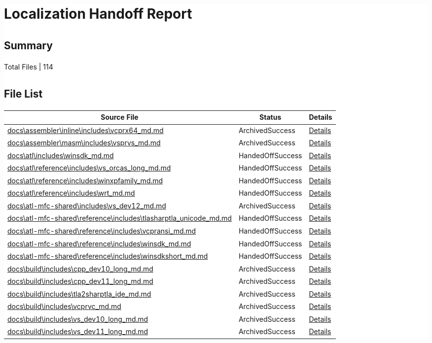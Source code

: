 # <a name='report-top'></a> Localization Handoff Report

## Summary
 Total Files | 114

## File List
 Source File | Status | Details 
 ----------- | ------ | ------- 
 [docs\assembler\inline\includes\vcprx64_md.md](https://github.com/openlocalizationtestorg/cpp-docs/blob/3168772cbb7e8127523bc2fc2da5cc9b4f59beb8/docs/assembler/inline/includes/vcprx64_md.md) | ArchivedSuccess | [Details](#161d27f68553a7fe9c8a22d8ad0db3afbbe6830f27)
 [docs\assembler\masm\includes\vsprvs_md.md](https://github.com/openlocalizationtestorg/cpp-docs/blob/3168772cbb7e8127523bc2fc2da5cc9b4f59beb8/docs/assembler/masm/includes/vsprvs_md.md) | ArchivedSuccess | [Details](#7e8e155efc0fee9a66cbb107024ca899527acd49193)
 [docs\atl\includes\winsdk_md.md](https://github.com/openlocalizationtestorg/cpp-docs/blob/3168772cbb7e8127523bc2fc2da5cc9b4f59beb8/docs/atl/includes/winsdk_md.md) | HandedOffSuccess | [Details](#9d245749a437213ba08c63e4ce7873809c6b08cb1037)
 [docs\atl\reference\includes\vs_orcas_long_md.md](https://github.com/openlocalizationtestorg/cpp-docs/blob/3168772cbb7e8127523bc2fc2da5cc9b4f59beb8/docs/atl/reference/includes/vs_orcas_long_md.md) | HandedOffSuccess | [Details](#d5a8a9270e514163ddbfd7defd83a486e2110bb81318)
 [docs\atl\reference\includes\winxpfamily_md.md](https://github.com/openlocalizationtestorg/cpp-docs/blob/3168772cbb7e8127523bc2fc2da5cc9b4f59beb8/docs/atl/reference/includes/winxpfamily_md.md) | HandedOffSuccess | [Details](#4573e6a42adc3099214434885d565d7ba1e0c24c1319)
 [docs\atl\reference\includes\wrt_md.md](https://github.com/openlocalizationtestorg/cpp-docs/blob/3168772cbb7e8127523bc2fc2da5cc9b4f59beb8/docs/atl/reference/includes/wrt_md.md) | HandedOffSuccess | [Details](#7921947aeb911e9ab35e8ae59dbaeb00bad69c541320)
 [docs\atl-mfc-shared\includes\vs_dev12_md.md](https://github.com/openlocalizationtestorg/cpp-docs/blob/3168772cbb7e8127523bc2fc2da5cc9b4f59beb8/docs/atl-mfc-shared/includes/vs_dev12_md.md) | ArchivedSuccess | [Details](#dc5c1323affee0e6a14639ec76702679d9e045ee546)
 [docs\atl-mfc-shared\reference\includes\tlasharptla_unicode_md.md](https://github.com/openlocalizationtestorg/cpp-docs/blob/3168772cbb7e8127523bc2fc2da5cc9b4f59beb8/docs/atl-mfc-shared/reference/includes/tlasharptla_unicode_md.md) | HandedOffSuccess | [Details](#11974c021a18a2672f58208d0dc8dcfee6eddcbb610)
 [docs\atl-mfc-shared\reference\includes\vcpransi_md.md](https://github.com/openlocalizationtestorg/cpp-docs/blob/3168772cbb7e8127523bc2fc2da5cc9b4f59beb8/docs/atl-mfc-shared/reference/includes/vcpransi_md.md) | HandedOffSuccess | [Details](#7fc08c852847260fb07c5f7dcfe379c14c4c8bc9611)
 [docs\atl-mfc-shared\reference\includes\winsdk_md.md](https://github.com/openlocalizationtestorg/cpp-docs/blob/8ec54e90bb2d528ab84f9c4b460655b21748214d/docs/atl-mfc-shared/reference/includes/winsdk_md.md) | HandedOffSuccess | [Details](#9d245749a437213ba08c63e4ce7873809c6b08cb612)
 [docs\atl-mfc-shared\reference\includes\winsdkshort_md.md](https://github.com/openlocalizationtestorg/cpp-docs/blob/8ec54e90bb2d528ab84f9c4b460655b21748214d/docs/atl-mfc-shared/reference/includes/winsdkshort_md.md) | HandedOffSuccess | [Details](#9d245749a437213ba08c63e4ce7873809c6b08cb613)
 [docs\build\includes\cpp_dev10_long_md.md](https://github.com/openlocalizationtestorg/cpp-docs/blob/3168772cbb7e8127523bc2fc2da5cc9b4f59beb8/docs/build/includes/cpp_dev10_long_md.md) | ArchivedSuccess | [Details](#e096f950d11dbd2ab38ef239a0bacb0ade89930c1510)
 [docs\build\includes\cpp_dev11_long_md.md](https://github.com/openlocalizationtestorg/cpp-docs/blob/3168772cbb7e8127523bc2fc2da5cc9b4f59beb8/docs/build/includes/cpp_dev11_long_md.md) | ArchivedSuccess | [Details](#c09693aacec8fa0df9d15b4b94f4615a2177bcc31511)
 [docs\build\includes\tla2sharptla_ide_md.md](https://github.com/openlocalizationtestorg/cpp-docs/blob/3168772cbb7e8127523bc2fc2da5cc9b4f59beb8/docs/build/includes/tla2sharptla_ide_md.md) | ArchivedSuccess | [Details](#31662837d10742ce03acd7cb3a9628a7e58fa5651512)
 [docs\build\includes\vcprvc_md.md](https://github.com/openlocalizationtestorg/cpp-docs/blob/3168772cbb7e8127523bc2fc2da5cc9b4f59beb8/docs/build/includes/vcprvc_md.md) | ArchivedSuccess | [Details](#a744fccb3aedc4672af170a8220a2ec4b6d2a6b01513)
 [docs\build\includes\vs_dev10_long_md.md](https://github.com/openlocalizationtestorg/cpp-docs/blob/3168772cbb7e8127523bc2fc2da5cc9b4f59beb8/docs/build/includes/vs_dev10_long_md.md) | ArchivedSuccess | [Details](#c771ebe5c28b56efad4147b2802342dbb9ba57c31514)
 [docs\build\includes\vs_dev11_long_md.md](https://github.com/openlocalizationtestorg/cpp-docs/blob/3168772cbb7e8127523bc2fc2da5cc9b4f59beb8/docs/build/includes/vs_dev11_long_md.md) | ArchivedSuccess | [Details](#56f401b23b9e16ba9f3ed304d9438ee8a086c0041515)